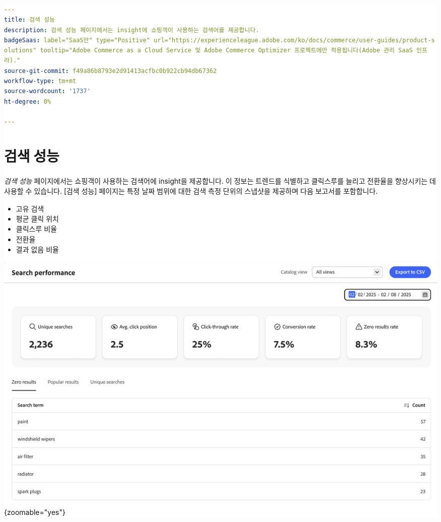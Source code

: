 ```yaml
---
title: 검색 성능
description: 검색 성능 페이지에서는 insight에 쇼핑객이 사용하는 검색어를 제공합니다.
badgeSaas: label="SaaS만" type="Positive" url="https://experienceleague.adobe.com/ko/docs/commerce/user-guides/product-solutions" tooltip="Adobe Commerce as a Cloud Service 및 Adobe Commerce Optimizer 프로젝트에만 적용됩니다(Adobe 관리 SaaS 인프라)."
source-git-commit: f49a86b8793e2d91413acfbc0b922cb94db67362
workflow-type: tm+mt
source-wordcount: '1737'
ht-degree: 0%

---
```


# 검색 성능

*검색 성능* 페이지에서는 쇼핑객이 사용하는 검색어에 insight을 제공합니다. 이 정보는 트렌드를 식별하고 클릭스루를 늘리고 전환율을 향상시키는 데 사용할 수 있습니다. [검색 성능] 페이지는 특정 날짜 범위에 대한 검색 측정 단위의 스냅샷을 제공하며 다음 보고서를 포함합니다.

- 고유 검색
- 평균 클릭 위치
- 클릭스루 비율
- 전환율
- 결과 없음 비율

![검색 성능](../assets/search-performance.png){zoomable="yes"}

